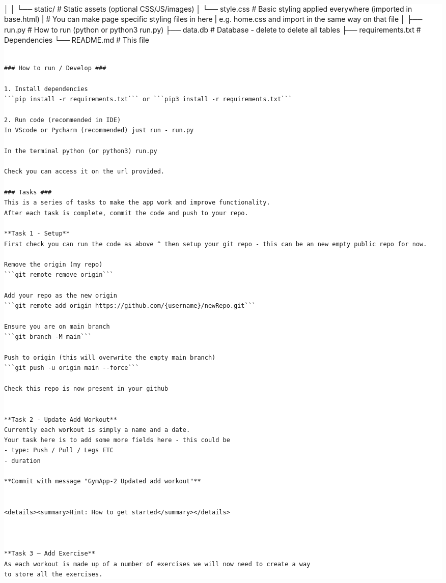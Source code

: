 │
│   └── static/               # Static assets (optional CSS/JS/images)
│       └── style.css         # Basic styling applied everywhere (imported in base.html) 
|                             # You can make page specific styling files in here 
|                             e.g. home.css and import in the same way on that file
│
├── run.py                    # How to run (python or python3 run.py) 
├── data.db                   # Database - delete to delete all tables
├── requirements.txt          # Dependencies
└── README.md                 # This file
```

### How to run / Develop ###

1. Install dependencies
```pip install -r requirements.txt``` or ```pip3 install -r requirements.txt```

2. Run code (recommended in IDE)
In VScode or Pycharm (recommended) just run - run.py

In the terminal python (or python3) run.py

Check you can access it on the url provided. 

### Tasks ###
This is a series of tasks to make the app work and improve functionality. 
After each task is complete, commit the code and push to your repo.

**Task 1 - Setup**  
First check you can run the code as above ^ then setup your git repo - this can be an new empty public repo for now.

Remove the origin (my repo)   
```git remote remove origin```

Add your repo as the new origin   
```git remote add origin https://github.com/{username}/newRepo.git```

Ensure you are on main branch   
```git branch -M main```

Push to origin (this will overwrite the empty main branch)   
```git push -u origin main --force```

Check this repo is now present in your github


**Task 2 - Update Add Workout**
Currently each workout is simply a name and a date. 
Your task here is to add some more fields here - this could be 
- type: Push / Pull / Legs ETC
- duration

**Commit with message "GymApp-2 Updated add workout"**


<details><summary>Hint: How to get started</summary></details>



**Task 3 – Add Exercise**    
As each workout is made up of a number of exercises we will now need to create a way 
to store all the exercises. 
```